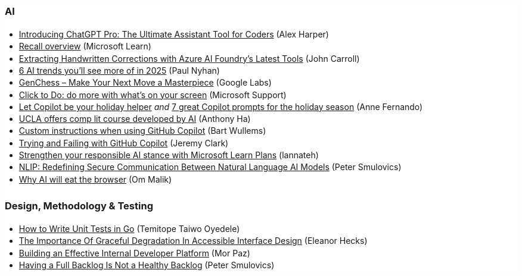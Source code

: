 

### AI

  * <a href="https://webdesignerdepot.com/introducing-chatgpt-pro-the-ultimate-assistant-tool-for-coders/" target="_blank">Introducing ChatGPT Pro: The Ultimate Assistant Tool for Coders</a> (Alex Harper)
  * <a href="https://learn.microsoft.com/windows/ai/apis/recall" target="_blank">Recall overview</a> (Microsoft Learn)
  * <a href="https://techcommunity.microsoft.com/t5/ai-azure-ai-services-blog/extracting-handwritten-corrections-with-azure-ai-foundry-s/ba-p/4352113" target="_blank">Extracting Handwritten Corrections with Azure AI Foundry&#8217;s Latest Tools</a> (John Carroll)
  * <a href="https://news.microsoft.com/source/features/company-news/6-ai-trends-youll-see-more-of-in-2025/" target="_blank">6 AI trends you’ll see more of in 2025</a> (Paul Nyhan)
  * <a href="https://labs.google/genchess" target="_blank">GenChess &#8211; Make Your Next Move a Masterpiece</a> (Google Labs)
  * <a href="https://support.microsoft.com/en-us/windows/click-to-do-do-more-with-what-s-on-your-screen-6848b7d5-7fb0-4c43-b08a-443d6d3f5955" target="_blank">Click to Do: do more with what’s on your screen</a> (Microsoft Support)
  * <a href="https://techcommunity.microsoft.com/t5/microsoft-365-copilot/let-copilot-be-your-holiday-helper/ba-p/4354826" target="_blank">Let Copilot be your holiday helper</a> _and_ <a href="https://techcommunity.microsoft.com/t5/microsoft-365-copilot/7-great-copilot-prompts-for-the-holiday-season/ba-p/4354826" target="_blank">7 great Copilot prompts for the holiday season</a> (Anne Fernando)
  * <a href="https://techcrunch.com/2024/12/08/ucla-offers-comp-lit-course-developed-by-ai/" target="_blank">UCLA offers comp lit course developed by AI</a> (Anthony Ha)
  * <a href="https://bartwullems.blogspot.com/2024/12/custom-instructions-when-using-github.html" target="_blank">Custom instructions when using GitHub Copilot</a> (Bart Wullems)
  * <a href="https://jeremybytes.blogspot.com/2024/12/trying-and-failing-with-github-copilot.html" target="_blank">Trying and Failing with GitHub Copilot</a> (Jeremy Clark)
  * <a href="https://techcommunity.microsoft.com/t5/microsoft-developer-community/strengthen-your-responsible-ai-stance-with-microsoft-learn-plans/ba-p/4352529" target="_blank">Strengthen your responsible AI stance with Microsoft Learn Plans</a> (lannateh)
  * <a href="https://dotneteers.net/nlip-redefining-secure-communication-between-natural-language-ai-models/" target="_blank">NLIP: Redefining Secure Communication Between Natural Language AI Models</a> (Peter Smulovics)
  * <a href="https://om.co/2024/12/08/why-ai-will-eat-the-browser/" target="_blank">Why AI will eat the browser</a> (Om Malik)



### <a name="design"></a>Design, Methodology & Testing

  * <a href="https://www.twilio.com/en-us/blog/write-unit-tests-go0" target="_blank">How to Write Unit Tests in Go</a> (Temitope Taiwo Oyedele)
  * <a href="https://smashingmagazine.com/2024/12/importance-graceful-degradation-accessible-interface-design/" target="_blank">The Importance Of Graceful Degradation In Accessible Interface Design</a> (Eleanor Hecks)
  * <a href="https://thenewstack.io/building-an-effective-internal-developer-platform/" target="_blank">Building an Effective Internal Developer Platform</a> (Mor Paz)
  * <a href="https://dotneteers.net/having-a-full-backlog-is-not-a-healthy-backlog/" target="_blank">Having a Full Backlog Is Not a Healthy Backlog</a> (Peter Smulovics)


